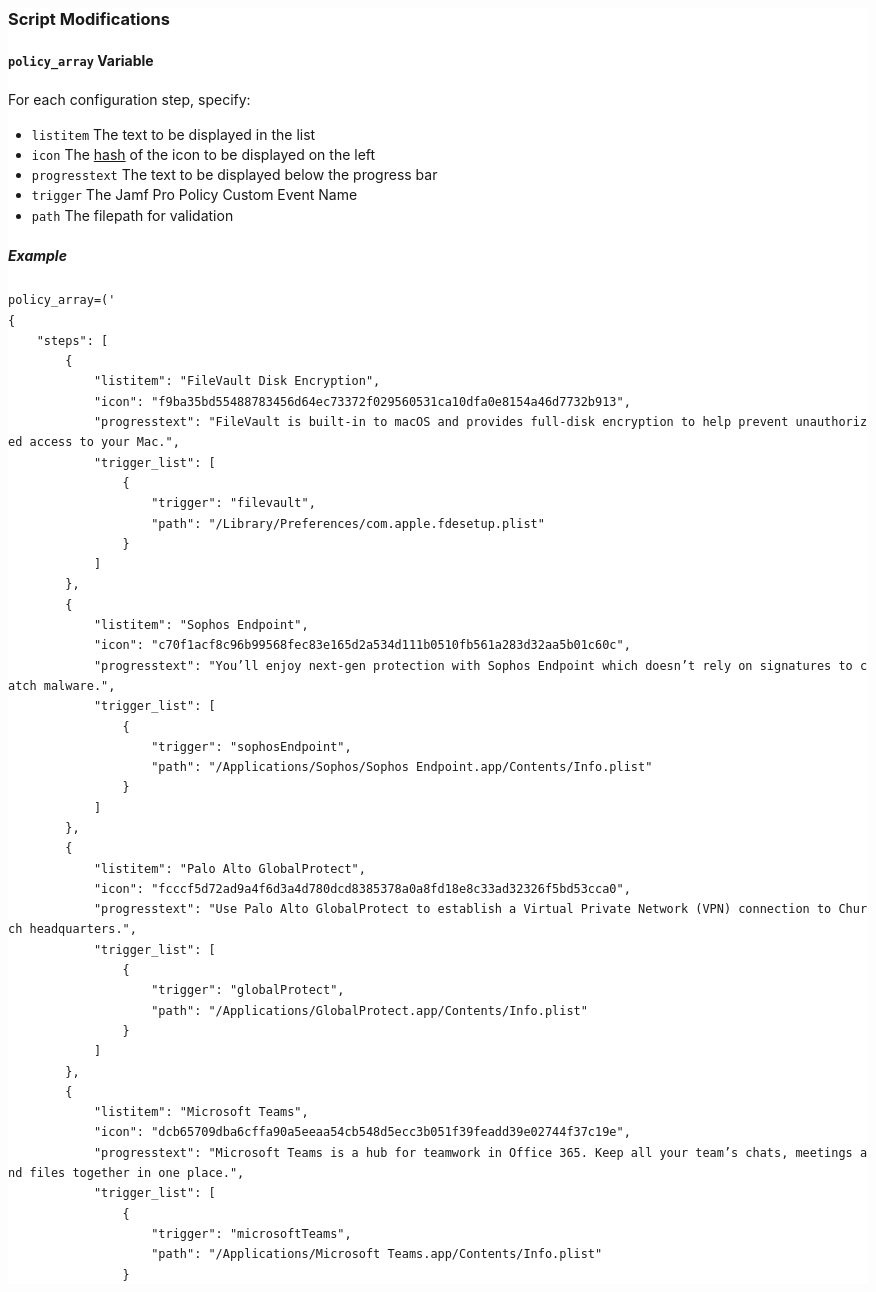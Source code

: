 ### Script Modifications

#### `policy_array` Variable

For each configuration step, specify:
- `listitem` The text to be displayed in the list
- `icon` The [hash](https://rumble.com/v119x6y-harvesting-self-service-icons.html) of the icon to be displayed on the left
- `progresstext` The text to be displayed below the progress bar 
- `trigger` The Jamf Pro Policy Custom Event Name
- `path` The filepath for validation

##### Example

```
policy_array=('
{
    "steps": [
        {
            "listitem": "FileVault Disk Encryption",
            "icon": "f9ba35bd55488783456d64ec73372f029560531ca10dfa0e8154a46d7732b913",
            "progresstext": "FileVault is built-in to macOS and provides full-disk encryption to help prevent unauthorized access to your Mac.",
            "trigger_list": [
                {
                    "trigger": "filevault",
                    "path": "/Library/Preferences/com.apple.fdesetup.plist"
                }
            ]
        },
        {
            "listitem": "Sophos Endpoint",
            "icon": "c70f1acf8c96b99568fec83e165d2a534d111b0510fb561a283d32aa5b01c60c",
            "progresstext": "You’ll enjoy next-gen protection with Sophos Endpoint which doesn’t rely on signatures to catch malware.",
            "trigger_list": [
                {
                    "trigger": "sophosEndpoint",
                    "path": "/Applications/Sophos/Sophos Endpoint.app/Contents/Info.plist"
                }
            ]
        },
        {
            "listitem": "Palo Alto GlobalProtect",
            "icon": "fcccf5d72ad9a4f6d3a4d780dcd8385378a0a8fd18e8c33ad32326f5bd53cca0",
            "progresstext": "Use Palo Alto GlobalProtect to establish a Virtual Private Network (VPN) connection to Church headquarters.",
            "trigger_list": [
                {
                    "trigger": "globalProtect",
                    "path": "/Applications/GlobalProtect.app/Contents/Info.plist"
                }
            ]
        },
        {
            "listitem": "Microsoft Teams",
            "icon": "dcb65709dba6cffa90a5eeaa54cb548d5ecc3b051f39feadd39e02744f37c19e",
            "progresstext": "Microsoft Teams is a hub for teamwork in Office 365. Keep all your team’s chats, meetings and files together in one place.",
            "trigger_list": [
                {
                    "trigger": "microsoftTeams",
                    "path": "/Applications/Microsoft Teams.app/Contents/Info.plist"
                }
```